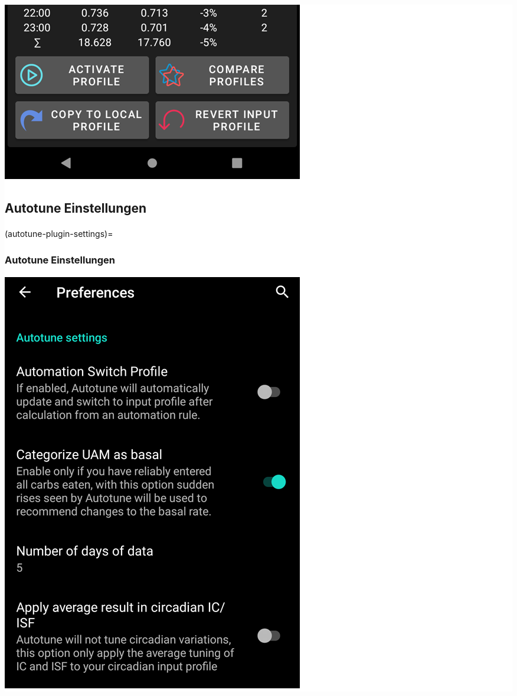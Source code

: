   ![Autotune Eingabeprofil anpassen](../images/Autotune/Autotune_10.png)



## Autotune Einstellungen

(autotune-plugin-settings)=

### Autotune Einstellungen

![Autotune Standardbildschirm](../images/Autotune/Autotune_11.png)
